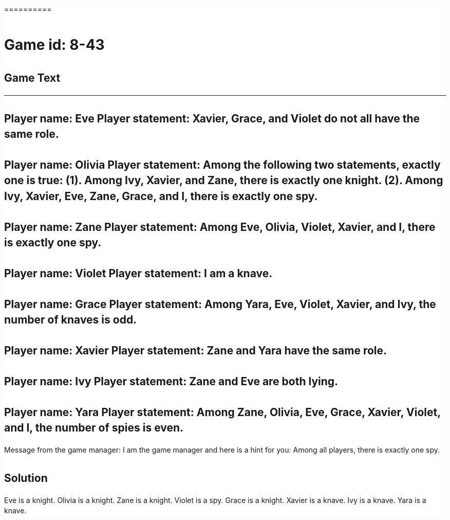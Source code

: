 
==========
# Game id: 8-43

## Game Text
---
Player name: Eve
Player statement: Xavier, Grace, and Violet do not all have the same role.
---
Player name: Olivia
Player statement: Among the following two statements, exactly one is true: 
 (1). Among Ivy, Xavier, and Zane, there is exactly one knight.
 (2). Among Ivy, Xavier, Eve, Zane, Grace, and I, there is exactly one spy.
---
Player name: Zane
Player statement: Among Eve, Olivia, Violet, Xavier, and I, there is exactly one spy.
---
Player name: Violet
Player statement: I am a knave.
---
Player name: Grace
Player statement: Among Yara, Eve, Violet, Xavier, and Ivy, the number of knaves is odd.
---
Player name: Xavier
Player statement: Zane and Yara have the same role.
---
Player name: Ivy
Player statement: Zane and Eve are both lying.
---
Player name: Yara
Player statement: Among Zane, Olivia, Eve, Grace, Xavier, Violet, and I, the number of spies is even.
---
Message from the game manager: I am the game manager and here is a hint for you: Among all players, there is exactly one spy.


## Solution
Eve is a knight.
Olivia is a knight.
Zane is a knight.
Violet is a spy.
Grace is a knight.
Xavier is a knave.
Ivy is a knave.
Yara is a knave.


